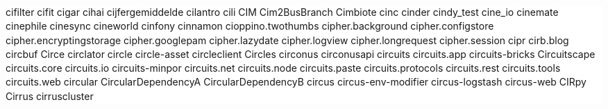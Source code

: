 cifilter
cifit
cigar
cihai
cijfergemiddelde
cilantro
cili
CIM
Cim2BusBranch
Cimbiote
cinc
cinder
cindy_test
cine_io
cinemate
cinephile
cinesync
cineworld
cinfony
cinnamon
cioppino.twothumbs
cipher.background
cipher.configstore
cipher.encryptingstorage
cipher.googlepam
cipher.lazydate
cipher.logview
cipher.longrequest
cipher.session
cipr
cirb.blog
circbuf
Circe
circlator
circle
circle-asset
circleclient
Circles
circonus
circonusapi
circuits
circuits.app
circuits-bricks
Circuitscape
circuits.core
circuits.io
circuits-minpor
circuits.net
circuits.node
circuits.paste
circuits.protocols
circuits.rest
circuits.tools
circuits.web
circular
CircularDependencyA
CircularDependencyB
circus
circus-env-modifier
circus-logstash
circus-web
CIRpy
Cirrus
cirruscluster